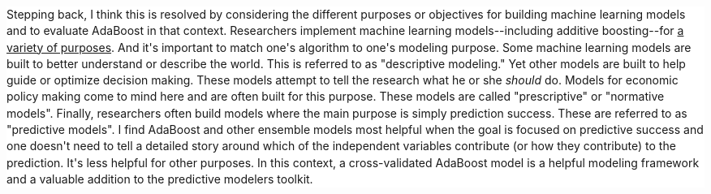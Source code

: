 Stepping back, I think this is resolved by considering the different purposes or objectives for building machine learning models and to evaluate AdaBoost in that context. Researchers implement machine learning models--including additive boosting--for [a variety of purposes](https://www.dezyre.com/article/types-of-analytics-descriptive-predictive-prescriptive-analytics/209).  And it's important to match one's algorithm to one's modeling purpose.  Some machine learning models are built to better understand or describe the world. This is referred to as "descriptive modeling."  Yet other models are built to help guide or optimize decision making. These models attempt to tell the research what he or she *should* do.  Models for economic policy making come to mind here and are often built for this purpose.  These models are called "prescriptive" or "normative models". Finally, researchers often build models where the main purpose is simply prediction success.  These are referred to as "predictive models". I find AdaBoost and other ensemble models most helpful when the goal is focused on predictive success and one doesn't need to tell a detailed story around which of the independent variables contribute (or how they contribute) to the prediction. It's less helpful for other purposes. In this context, a cross-validated AdaBoost model is a helpful modeling framework and a valuable addition to the predictive modelers toolkit. 




